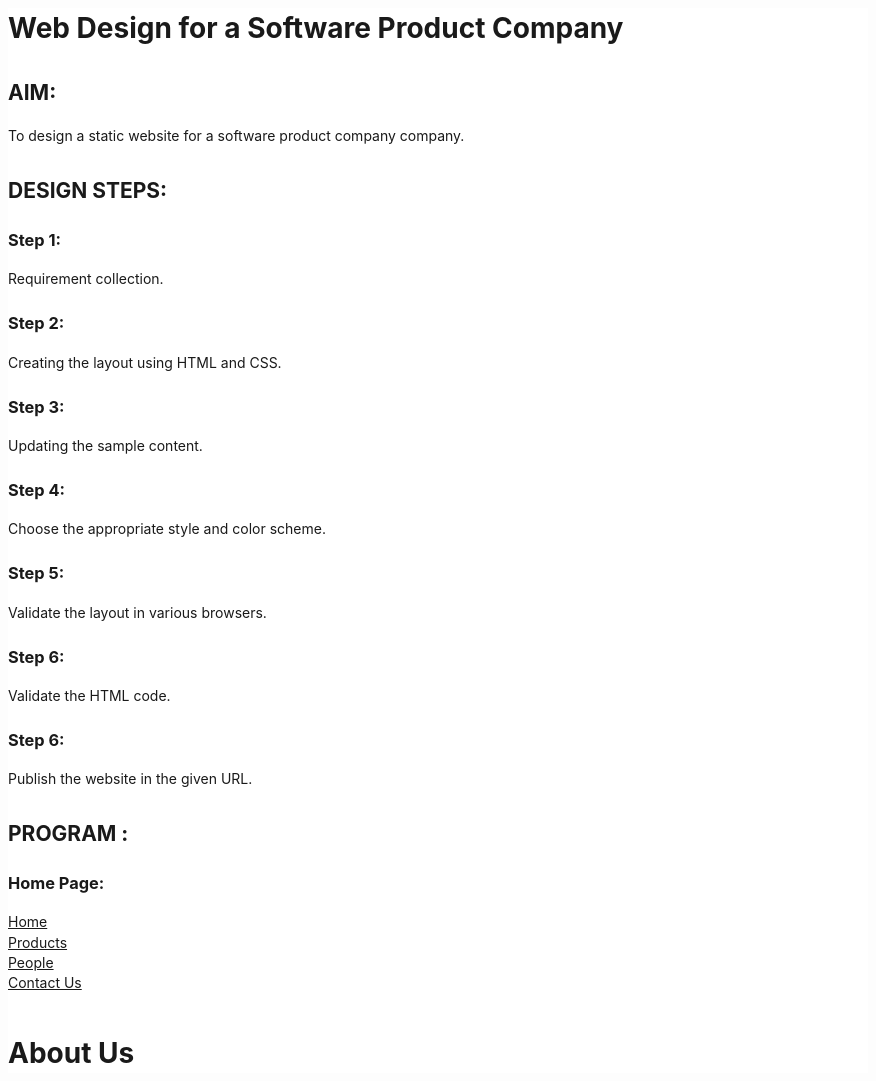 # Web Design for a Software Product Company

## AIM:

To design a static website for a software product company company.

## DESIGN STEPS:

### Step 1:

Requirement collection.

### Step 2:

Creating the layout using HTML and CSS.

### Step 3:

Updating the sample content.

### Step 4:

Choose the appropriate style and color scheme.

### Step 5:

Validate the layout in various browsers.

### Step 6:

Validate the HTML code.

### Step 6:

Publish the website in the given URL.

## PROGRAM :
### Home Page:

<!DOCTYPE html>
<html lang="en">
  <head>
    <title>Rockstar Private Limited</title>
    <link rel="stylesheet" href="./css/layout.css" />
    <link rel="icon" href="./img/download.png" type="image/x-icon" />
  </head> 
  <body>
    <div class="container">
      <div class="banner"></div>
      <div class="menu">
        <div class="menuitemselected"><a href="/static/home.html">Home</a></div>
        <div class="menuitem"><a href="/static/products.html">Products</a></div>
        <div class="menuitem"><a href="/static/People.html">People</a></div>
        <div class="menuitem"><a href="/static/Contact us.html">Contact Us</a></div>
      </div>
      <div class="content">
        <div class="homecontent">
          <h1>About Us</h1>
